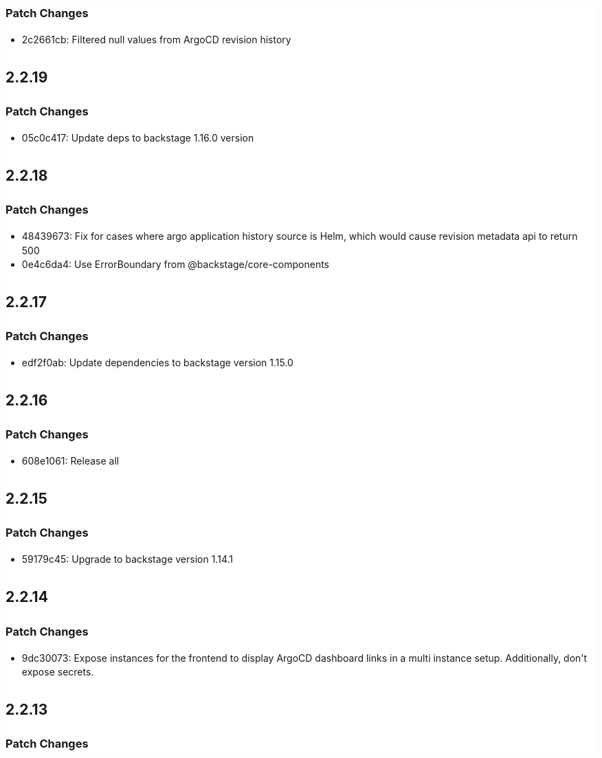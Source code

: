 ### Patch Changes

- 2c2661cb: Filtered null values from ArgoCD revision history

## 2.2.19

### Patch Changes

- 05c0c417: Update deps to backstage 1.16.0 version

## 2.2.18

### Patch Changes

- 48439673: Fix for cases where argo application history source is Helm, which would cause revision metadata api to return 500
- 0e4c6da4: Use ErrorBoundary from @backstage/core-components

## 2.2.17

### Patch Changes

- edf2f0ab: Update dependencies to backstage version 1.15.0

## 2.2.16

### Patch Changes

- 608e1061: Release all

## 2.2.15

### Patch Changes

- 59179c45: Upgrade to backstage version 1.14.1

## 2.2.14

### Patch Changes

- 9dc30073: Expose instances for the frontend to display ArgoCD dashboard links in a multi instance setup.
  Additionally, don't expose secrets.

## 2.2.13

### Patch Changes
